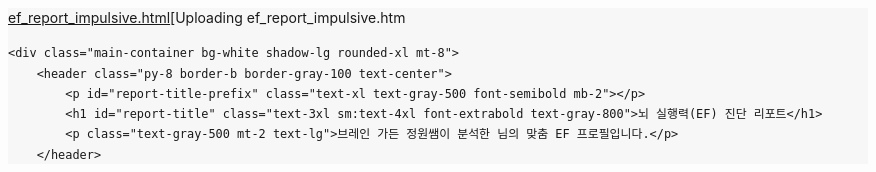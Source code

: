 [ef_report_impulsive.html](https://github.com/user-attachments/files/23002955/ef_report_impulsive.html)[Uploading ef_report_impulsive.htm<!DOCTYPE html>
<html lang="ko">
<head>
    <meta charset="UTF-8">
    <meta name="viewport" content="width=device-width, initial-scale=1.0">
    <title>뇌 실행력(EF) 진단 리포트</title>
    <script src="https://cdn.tailwindcss.com"></script>
    <script src="https://cdn.jsdelivr.net/npm/chart.js@4.4.2/dist/chart.umd.min.js"></script>
    <style>
        @import url('https://fonts.googleapis.com/css2?family=Inter:wght@400;600;800&family=Noto+Sans+KR:wght@400;700&display=swap');
        body {
            font-family: 'Noto Sans KR', 'Inter', sans-serif;
            background-color: #f7f7f7;
        }
        .main-container {
            max-width: 1200px;
            margin: 0 auto;
            padding: 1rem;
        }
        .chart-container {
            position: relative;
            width: 100%;
            max-width: 600px;
            height: 350px;
            margin: 0 auto;
        }
        .tab-content.hidden { display: none; }
    </style>
    <!-- Chosen Palette: Warm Neutrals (#F7F7F7, #4B5563) with Primary Blue (#3B82F6) and Accent Teal/Red -->
    <!-- Application Structure Plan: Dashboard structure with main EF profile visualization (Radar Chart) and tabbed content for solutions (FINGER 5-Areas). This structure is chosen because users need a quick visual summary of their weakness (Radar) followed by detailed, categorized action plans (Tabs). This facilitates active learning and exploration rather than passive reading. -->
    <!-- Visualization & Content Choices: Radar Chart (Goal: Organize/Compare EF weakness -> Viz: Chart.js Radar -> Interaction: Hover to see score, Tab filter to change content -> Justification: Clearly visualizes multi-factor comparison and shows weak points for personalized targeting.) Stat Cards (Goal: Inform -> Viz: HTML/Tailwind -> Interaction: None -> Justification: Highlighting key takeaways.) Tabbed Interface (Goal: Organize/Inform -> Viz: HTML Tabs + JS -> Interaction: Click to filter detailed content -> Justification: Provides deep, structured information (FINGER routines) without visual clutter.) -->
    <!-- CONFIRMATION: NO SVG graphics used. NO Mermaid JS used. -->
</head>
<body>

    <div class="main-container bg-white shadow-lg rounded-xl mt-8">
        <header class="py-8 border-b border-gray-100 text-center">
            <p id="report-title-prefix" class="text-xl text-gray-500 font-semibold mb-2"></p>
            <h1 id="report-title" class="text-3xl sm:text-4xl font-extrabold text-gray-800">뇌 실행력(EF) 진단 리포트</h1>
            <p class="text-gray-500 mt-2 text-lg">브레인 가든 정원쌤이 분석한 님의 맞춤 EF 프로필입니다.</p>
        </header>
